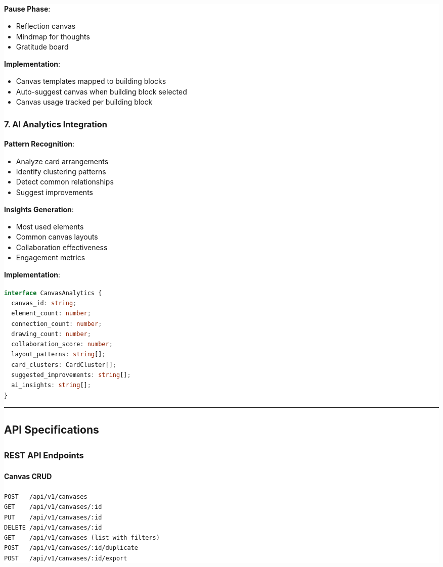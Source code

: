 **Pause Phase**:
- Reflection canvas
- Mindmap for thoughts
- Gratitude board

**Implementation**:
- Canvas templates mapped to building blocks
- Auto-suggest canvas when building block selected
- Canvas usage tracked per building block

### 7. AI Analytics Integration

**Pattern Recognition**:
- Analyze card arrangements
- Identify clustering patterns
- Detect common relationships
- Suggest improvements

**Insights Generation**:
- Most used elements
- Common canvas layouts
- Collaboration effectiveness
- Engagement metrics

**Implementation**:
```typescript
interface CanvasAnalytics {
  canvas_id: string;
  element_count: number;
  connection_count: number;
  drawing_count: number;
  collaboration_score: number;
  layout_patterns: string[];
  card_clusters: CardCluster[];
  suggested_improvements: string[];
  ai_insights: string[];
}
```

---

## API Specifications

### REST API Endpoints

#### Canvas CRUD

```
POST   /api/v1/canvases
GET    /api/v1/canvases/:id
PUT    /api/v1/canvases/:id
DELETE /api/v1/canvases/:id
GET    /api/v1/canvases (list with filters)
POST   /api/v1/canvases/:id/duplicate
POST   /api/v1/canvases/:id/export
```
